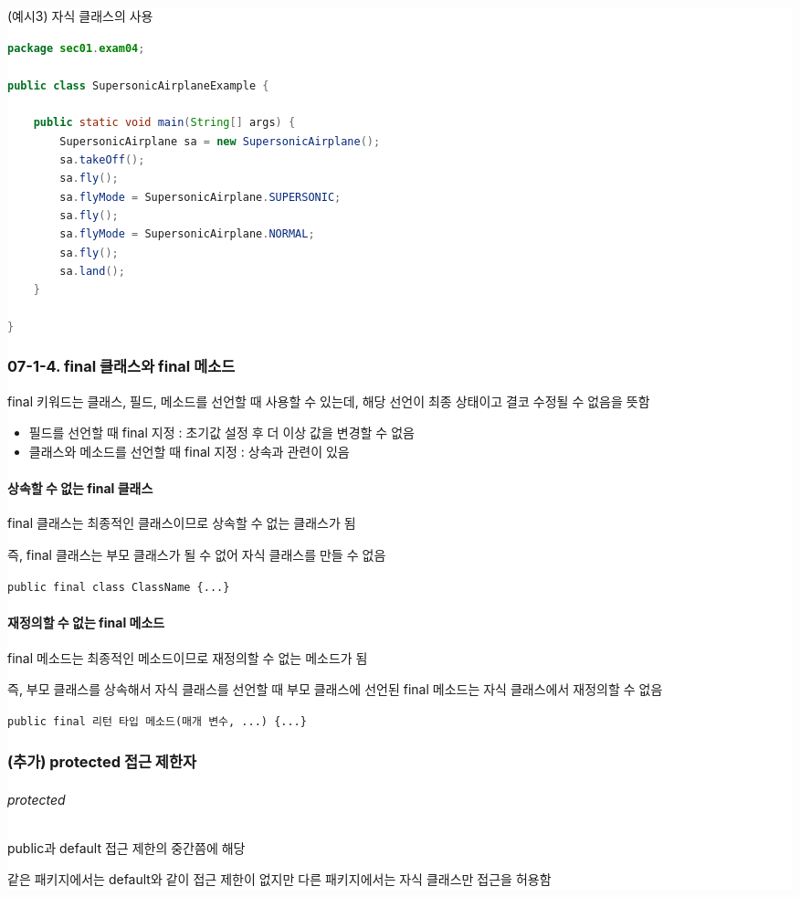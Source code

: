 (예시3) 자식 클래스의 사용

```java
package sec01.exam04;

public class SupersonicAirplaneExample {

	public static void main(String[] args) {
		SupersonicAirplane sa = new SupersonicAirplane();
		sa.takeOff();
		sa.fly();
		sa.flyMode = SupersonicAirplane.SUPERSONIC;
		sa.fly();
		sa.flyMode = SupersonicAirplane.NORMAL;
		sa.fly();
		sa.land();
	}

}
```



### 07-1-4. final 클래스와 final 메소드

final 키워드는 클래스, 필드, 메소드를 선언할 때 사용할 수 있는데, 해당 선언이 최종 상태이고 결코 수정될 수 없음을 뜻함  

- 필드를 선언할 때 final 지정 : 초기값 설정 후 더 이상 값을 변경할 수 없음
- 클래스와 메소드를 선언할 때 final 지정 : 상속과 관련이 있음



#### 상속할 수 없는 final 클래스

final 클래스는 최종적인 클래스이므로 상속할 수 없는 클래스가 됨  

즉, final 클래스는 부모 클래스가 될 수 없어 자식 클래스를 만들 수 없음  

`public final class ClassName {...}`



#### 재정의할 수 없는 final 메소드

final 메소드는 최종적인 메소드이므로 재정의할 수 없는 메소드가 됨  

즉, 부모 클래스를 상속해서 자식 클래스를 선언할 때 부모 클래스에 선언된 final 메소드는 자식 클래스에서 재정의할 수 없음  

`public final 리턴 타입 메소드(매개 변수, ...) {...}`



### (추가) protected 접근 제한자

###### protected

public과 default 접근 제한의 중간쯤에 해당  

같은 패키지에서는 default와 같이 접근 제한이 없지만 다른 패키지에서는 자식 클래스만 접근을 허용함  
